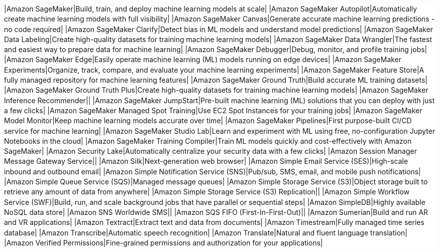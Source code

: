 |Amazon SageMaker|Build, train, and deploy machine learning models at scale|
|Amazon SageMaker Autopilot|Automatically create machine learning models with full visibility|
|Amazon SageMaker Canvas|Generate accurate machine learning predictions - no code required|
|Amazon SageMaker Clarify|Detect bias in ML models and understand model predictions|
|Amazon SageMaker Data Labeling|Create high-quality datasets for training machine learning models|
|Amazon SageMaker Data Wrangler|The fastest and easiest way to prepare data for machine learning|
|Amazon SageMaker Debugger|Debug, monitor, and profile training jobs|
|Amazon SageMaker Edge|Easily operate machine learning (ML) models running on edge devices|
|Amazon SageMaker Experiments|Organize, track, compare, and evaluate your machine learning experiments|
|Amazon SageMaker Feature Store|A fully managed repository for machine learning features|
|Amazon SageMaker Ground Truth|Build accurate ML training datasets|
|Amazon SageMaker Ground Truth Plus|Create high-quality datasets for training machine learning models|
|Amazon SageMaker Inference Recommender||
|Amazon SageMaker JumpStart|Pre-built machine learning (ML) solutions that you can deploy with just a few clicks|
|Amazon SageMaker Managed Spot Training|Use EC2 Spot Instances for your training jobs|
|Amazon SageMaker Model Monitor|Keep machine learning models accurate over time|
|Amazon SageMaker Pipelines|First purpose-built CI/CD service for machine learning|
|Amazon SageMaker Studio Lab|Learn and experiment with ML using free, no-configuration Jupyter Notebooks in the cloud|
|Amazon SageMaker Training Compiler|Train ML models quickly and cost-effectively with Amazon SageMaker|
|Amazon Security Lake|Automatically centralize your security data with a few clicks|
|Amazon Session Manager Message Gateway Service||
|Amazon Silk|Next-generation web browser|
|Amazon Simple Email Service (SES)|High-scale inbound and outbound email|
|Amazon Simple Notification Service (SNS)|Pub/sub, SMS, email, and mobile push notifications|
|Amazon Simple Queue Service (SQS)|Managed message queues|
|Amazon Simple Storage Service (S3)|Object storage built to retrieve any amount of data from anywhere|
|Amazon Simple Storage Service (S3) Replication||
|Amazon Simple Workflow Service (SWF)|Build, run, and scale background jobs that have parallel or sequential steps|
|Amazon SimpleDB|Highly available NoSQL data store|
|Amazon SNS Worldwide SMS||
|Amazon SQS FIFO (First-In-First-Out)||
|Amazon Sumerian|Build and run AR and VR applications|
|Amazon Textract|Extract text and data from documents|
|Amazon Timestream|Fully managed time series database|
|Amazon Transcribe|Automatic speech recognition|
|Amazon Translate|Natural and fluent language translation|
|Amazon Verified Permissions|Fine-grained permissions and authorization for your applications|